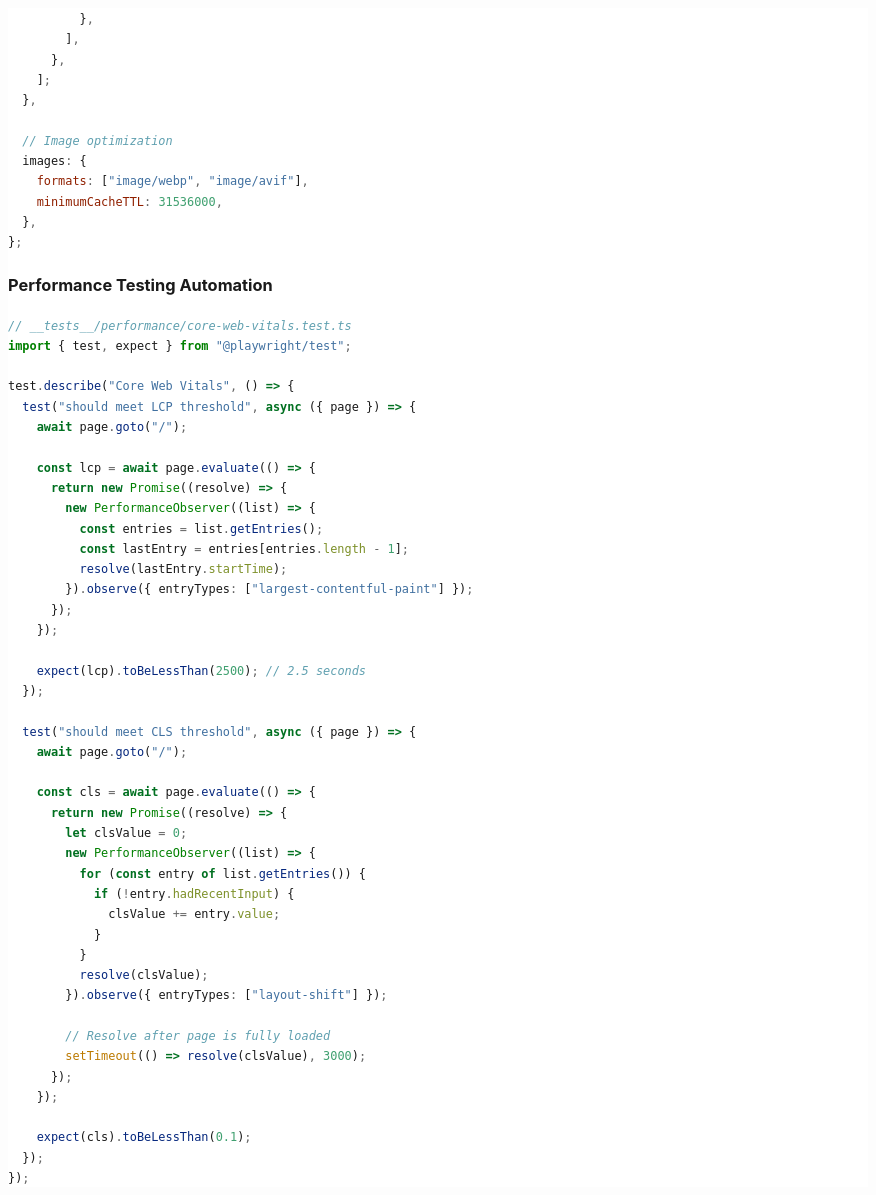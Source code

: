 ```javascript
          },
        ],
      },
    ];
  },

  // Image optimization
  images: {
    formats: ["image/webp", "image/avif"],
    minimumCacheTTL: 31536000,
  },
};
```

### Performance Testing Automation

```typescript
// __tests__/performance/core-web-vitals.test.ts
import { test, expect } from "@playwright/test";

test.describe("Core Web Vitals", () => {
  test("should meet LCP threshold", async ({ page }) => {
    await page.goto("/");

    const lcp = await page.evaluate(() => {
      return new Promise((resolve) => {
        new PerformanceObserver((list) => {
          const entries = list.getEntries();
          const lastEntry = entries[entries.length - 1];
          resolve(lastEntry.startTime);
        }).observe({ entryTypes: ["largest-contentful-paint"] });
      });
    });

    expect(lcp).toBeLessThan(2500); // 2.5 seconds
  });

  test("should meet CLS threshold", async ({ page }) => {
    await page.goto("/");

    const cls = await page.evaluate(() => {
      return new Promise((resolve) => {
        let clsValue = 0;
        new PerformanceObserver((list) => {
          for (const entry of list.getEntries()) {
            if (!entry.hadRecentInput) {
              clsValue += entry.value;
            }
          }
          resolve(clsValue);
        }).observe({ entryTypes: ["layout-shift"] });

        // Resolve after page is fully loaded
        setTimeout(() => resolve(clsValue), 3000);
      });
    });

    expect(cls).toBeLessThan(0.1);
  });
});
```
